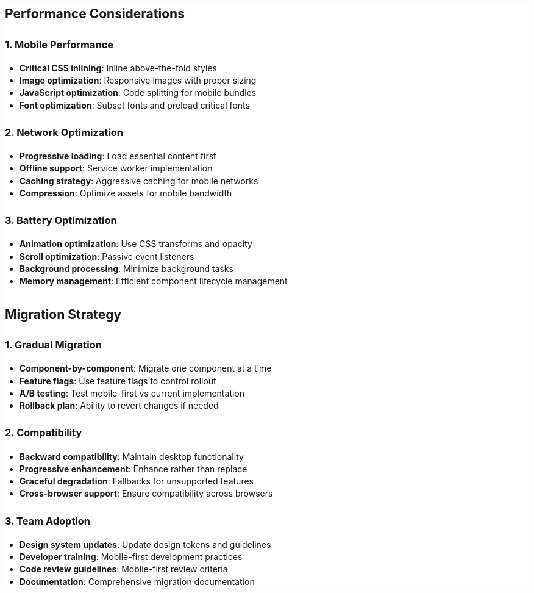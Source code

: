 ## Performance Considerations

### 1. Mobile Performance

- **Critical CSS inlining**: Inline above-the-fold styles
- **Image optimization**: Responsive images with proper sizing
- **JavaScript optimization**: Code splitting for mobile bundles
- **Font optimization**: Subset fonts and preload critical fonts

### 2. Network Optimization

- **Progressive loading**: Load essential content first
- **Offline support**: Service worker implementation
- **Caching strategy**: Aggressive caching for mobile networks
- **Compression**: Optimize assets for mobile bandwidth

### 3. Battery Optimization

- **Animation optimization**: Use CSS transforms and opacity
- **Scroll optimization**: Passive event listeners
- **Background processing**: Minimize background tasks
- **Memory management**: Efficient component lifecycle management

## Migration Strategy

### 1. Gradual Migration

- **Component-by-component**: Migrate one component at a time
- **Feature flags**: Use feature flags to control rollout
- **A/B testing**: Test mobile-first vs current implementation
- **Rollback plan**: Ability to revert changes if needed

### 2. Compatibility

- **Backward compatibility**: Maintain desktop functionality
- **Progressive enhancement**: Enhance rather than replace
- **Graceful degradation**: Fallbacks for unsupported features
- **Cross-browser support**: Ensure compatibility across browsers

### 3. Team Adoption

- **Design system updates**: Update design tokens and guidelines
- **Developer training**: Mobile-first development practices
- **Code review guidelines**: Mobile-first review criteria
- **Documentation**: Comprehensive migration documentation
